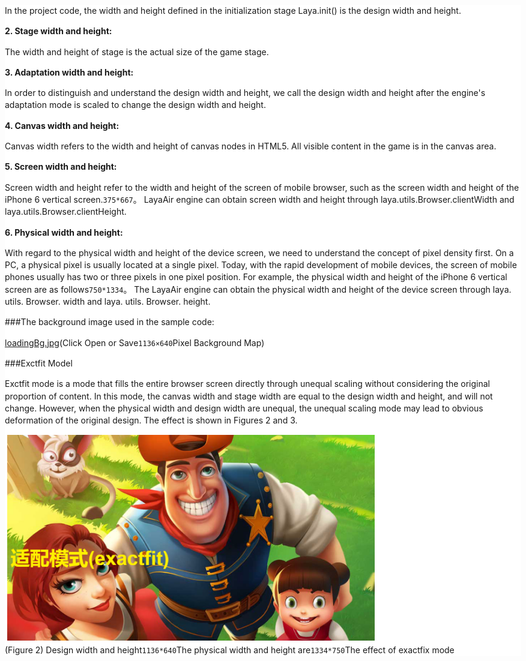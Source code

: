 In the project code, the width and height defined in the initialization stage Laya.init() is the design width and height.

**2. Stage width and height:**

The width and height of stage is the actual size of the game stage.

**3. Adaptation width and height:**

In order to distinguish and understand the design width and height, we call the design width and height after the engine's adaptation mode is scaled to change the design width and height.

**4. Canvas width and height:**

Canvas width refers to the width and height of canvas nodes in HTML5. All visible content in the game is in the canvas area.

**5. Screen width and height:**

Screen width and height refer to the width and height of the screen of mobile browser, such as the screen width and height of the iPhone 6 vertical screen.`375*667`。 LayaAir engine can obtain screen width and height through laya.utils.Browser.clientWidth and laya.utils.Browser.clientHeight.

**6. Physical width and height:**

With regard to the physical width and height of the device screen, we need to understand the concept of pixel density first. On a PC, a physical pixel is usually located at a single pixel. Today, with the rapid development of mobile devices, the screen of mobile phones usually has two or three pixels in one pixel position. For example, the physical width and height of the iPhone 6 vertical screen are as follows`750*1334`。 The LayaAir engine can obtain the physical width and height of the device screen through laya. utils. Browser. width and laya. utils. Browser. height.

###The background image used in the sample code:

[loadingBg.jpg](http://ldc.layabox.com/uploadfile/file/20170223/1487816895380055.jpg)(Click Open or Save`1136×640`Pixel Background Map)

###Exctfit Model

Exctfit mode is a mode that fills the entire browser screen directly through unequal scaling without considering the original proportion of content. In this mode, the canvas width and stage width are equal to the design width and height, and will not change. However, when the physical width and design width are unequal, the unequal scaling mode may lead to obvious deformation of the original design. The effect is shown in Figures 2 and 3.



​        ![blob.png](img/2.png)<br/>
(Figure 2) Design width and height`1136*640`The physical width and height are`1334*750`The effect of exactfix mode
